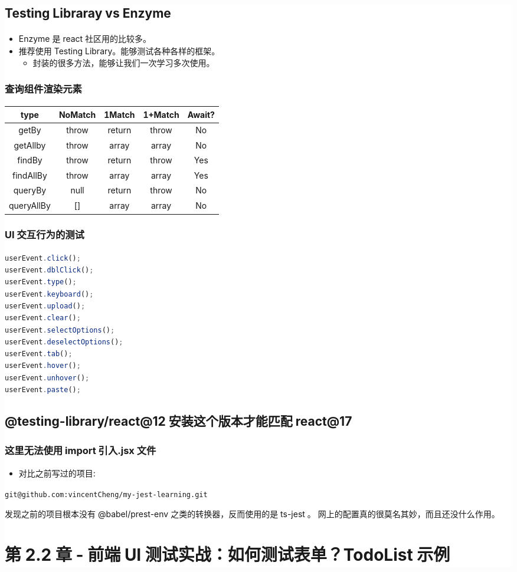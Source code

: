 ## Testing Libraray vs Enzyme

- Enzyme 是 react 社区用的比较多。
- 推荐使用 Testing Library。能够测试各种各样的框架。
  - 封装的很多方法，能够让我们一次学习多次使用。

### 查询组件渲染元素

|    type    | NoMatch | 1Match | 1+Match | Await? |
| :--------: | :-----: | :----: | :-----: | :----: |
|   getBy    |  throw  | return |  throw  |   No   |
|  getAllby  |  throw  | array  |  array  |   No   |
|   findBy   |  throw  | return |  throw  |  Yes   |
| findAllBy  |  throw  | array  |  array  |  Yes   |
|  queryBy   |  null   | return |  throw  |   No   |
| queryAllBy |   []    | array  |  array  |   No   |

### UI 交互行为的测试

```js
userEvent.click();
userEvent.dblClick();
userEvent.type();
userEvent.keyboard();
userEvent.upload();
userEvent.clear();
userEvent.selectOptions();
userEvent.deselectOptions();
userEvent.tab();
userEvent.hover();
userEvent.unhover();
userEvent.paste();
```

## @testing-library/react@12 安装这个版本才能匹配 react@17

### 这里无法使用 import 引入.jsx 文件

- 对比之前写过的项目:

```shell
git@github.com:vincentCheng/my-jest-learning.git
```

发现之前的项目根本没有 @babel/prest-env 之类的转换器，反而使用的是 ts-jest 。
网上的配置真的很莫名其妙，而且还没什么作用。

# 第 2.2 章 - 前端 UI 测试实战：如何测试表单？TodoList 示例

